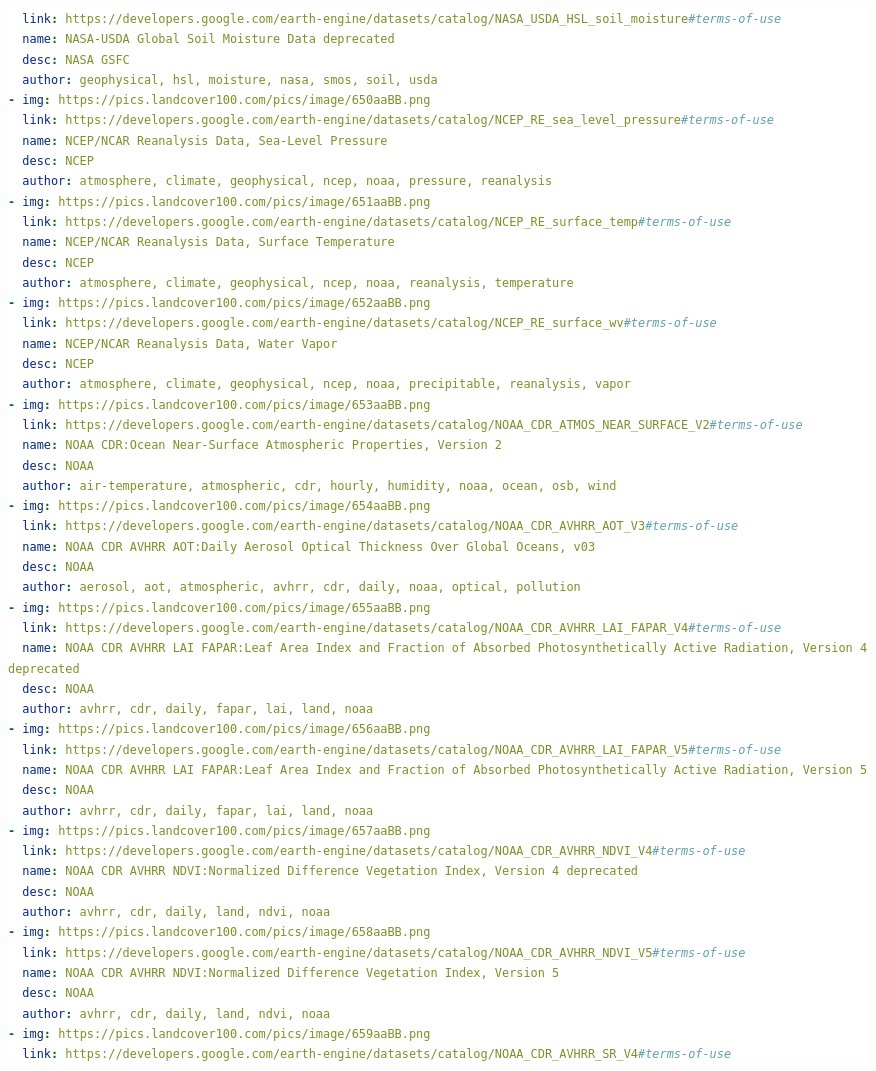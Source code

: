 ```yaml
  link: https://developers.google.com/earth-engine/datasets/catalog/NASA_USDA_HSL_soil_moisture#terms-of-use
  name: NASA-USDA Global Soil Moisture Data deprecated
  desc: NASA GSFC
  author: geophysical, hsl, moisture, nasa, smos, soil, usda
- img: https://pics.landcover100.com/pics/image/650aaBB.png
  link: https://developers.google.com/earth-engine/datasets/catalog/NCEP_RE_sea_level_pressure#terms-of-use
  name: NCEP/NCAR Reanalysis Data, Sea-Level Pressure
  desc: NCEP
  author: atmosphere, climate, geophysical, ncep, noaa, pressure, reanalysis
- img: https://pics.landcover100.com/pics/image/651aaBB.png
  link: https://developers.google.com/earth-engine/datasets/catalog/NCEP_RE_surface_temp#terms-of-use
  name: NCEP/NCAR Reanalysis Data, Surface Temperature
  desc: NCEP
  author: atmosphere, climate, geophysical, ncep, noaa, reanalysis, temperature
- img: https://pics.landcover100.com/pics/image/652aaBB.png
  link: https://developers.google.com/earth-engine/datasets/catalog/NCEP_RE_surface_wv#terms-of-use
  name: NCEP/NCAR Reanalysis Data, Water Vapor
  desc: NCEP
  author: atmosphere, climate, geophysical, ncep, noaa, precipitable, reanalysis, vapor
- img: https://pics.landcover100.com/pics/image/653aaBB.png
  link: https://developers.google.com/earth-engine/datasets/catalog/NOAA_CDR_ATMOS_NEAR_SURFACE_V2#terms-of-use
  name: NOAA CDR:Ocean Near-Surface Atmospheric Properties, Version 2
  desc: NOAA
  author: air-temperature, atmospheric, cdr, hourly, humidity, noaa, ocean, osb, wind
- img: https://pics.landcover100.com/pics/image/654aaBB.png
  link: https://developers.google.com/earth-engine/datasets/catalog/NOAA_CDR_AVHRR_AOT_V3#terms-of-use
  name: NOAA CDR AVHRR AOT:Daily Aerosol Optical Thickness Over Global Oceans, v03
  desc: NOAA
  author: aerosol, aot, atmospheric, avhrr, cdr, daily, noaa, optical, pollution
- img: https://pics.landcover100.com/pics/image/655aaBB.png
  link: https://developers.google.com/earth-engine/datasets/catalog/NOAA_CDR_AVHRR_LAI_FAPAR_V4#terms-of-use
  name: NOAA CDR AVHRR LAI FAPAR:Leaf Area Index and Fraction of Absorbed Photosynthetically Active Radiation, Version 4 deprecated
  desc: NOAA
  author: avhrr, cdr, daily, fapar, lai, land, noaa
- img: https://pics.landcover100.com/pics/image/656aaBB.png
  link: https://developers.google.com/earth-engine/datasets/catalog/NOAA_CDR_AVHRR_LAI_FAPAR_V5#terms-of-use
  name: NOAA CDR AVHRR LAI FAPAR:Leaf Area Index and Fraction of Absorbed Photosynthetically Active Radiation, Version 5
  desc: NOAA
  author: avhrr, cdr, daily, fapar, lai, land, noaa
- img: https://pics.landcover100.com/pics/image/657aaBB.png
  link: https://developers.google.com/earth-engine/datasets/catalog/NOAA_CDR_AVHRR_NDVI_V4#terms-of-use
  name: NOAA CDR AVHRR NDVI:Normalized Difference Vegetation Index, Version 4 deprecated
  desc: NOAA
  author: avhrr, cdr, daily, land, ndvi, noaa
- img: https://pics.landcover100.com/pics/image/658aaBB.png
  link: https://developers.google.com/earth-engine/datasets/catalog/NOAA_CDR_AVHRR_NDVI_V5#terms-of-use
  name: NOAA CDR AVHRR NDVI:Normalized Difference Vegetation Index, Version 5
  desc: NOAA
  author: avhrr, cdr, daily, land, ndvi, noaa
- img: https://pics.landcover100.com/pics/image/659aaBB.png
  link: https://developers.google.com/earth-engine/datasets/catalog/NOAA_CDR_AVHRR_SR_V4#terms-of-use
```